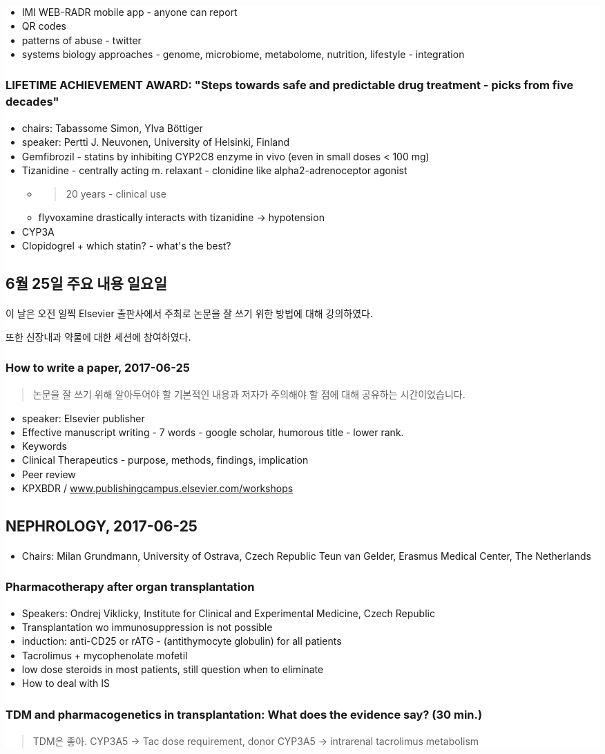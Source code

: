 - IMI WEB-RADR mobile app - anyone can report
- QR codes
- patterns of abuse - twitter
- systems biology approaches - genome, microbiome, metabolome, nutrition, lifestyle - integration

### LIFETIME ACHIEVEMENT AWARD: "Steps towards safe and predictable drug treatment - picks from five decades"

- chairs: Tabassome Simon, Ylva Böttiger
- speaker: Pertti J. Neuvonen, University of Helsinki, Finland
- Gemfibrozil - statins by inhibiting CYP2C8 enzyme in vivo (even in small doses < 100 mg)
- Tizanidine - centrally acting m. relaxant - clonidine like alpha2-adrenoceptor agonist
	- >20 years - clinical use
	- flyvoxamine drastically interacts with tizanidine -> hypotension
- CYP3A
- Clopidogrel + which statin? - what's the best?

## 6월 25일 주요 내용 일요일

이 날은 오전 일찍 Elsevier 출판사에서 주최로 논문을 잘 쓰기 위한 방법에 대해 강의하였다. 

또한 신장내과 약물에 대한 세션에 참여하였다.

### How to write a paper, 2017-06-25

> 논문을 잘 쓰기 위해 알아두어야 할 기본적인 내용과 저자가 주의해야 할 점에 대해 공유하는 시간이었습니다.

- speaker: Elsevier publisher
- Effective manuscript writing - 7 words - google scholar, humorous title - lower rank.
- Keywords
- Clinical Therapeutics - purpose, methods, findings, implication
- Peer review
- KPXBDR / www.publishingcampus.elsevier.com/workshops

## NEPHROLOGY, 2017-06-25

- Chairs: Milan Grundmann, University of Ostrava, Czech Republic Teun van Gelder, Erasmus Medical Center, The Netherlands

### Pharmacotherapy after organ transplantation

- Speakers: Ondrej Viklicky, Institute for Clinical and Experimental Medicine, Czech Republic
- Transplantation wo immunosuppression is not possible
- induction: anti-CD25 or rATG - (antithymocyte globulin) for all patients
- Tacrolimus + mycophenolate mofetil
- low dose steroids in most patients, still question when to eliminate
- How to deal with IS

### TDM and pharmacogenetics in transplantation: What does the evidence say? (30 min.) 

> TDM은 좋아. CYP3A5 -> Tac dose requirement, donor CYP3A5 -> intrarenal tacrolimus metabolism
